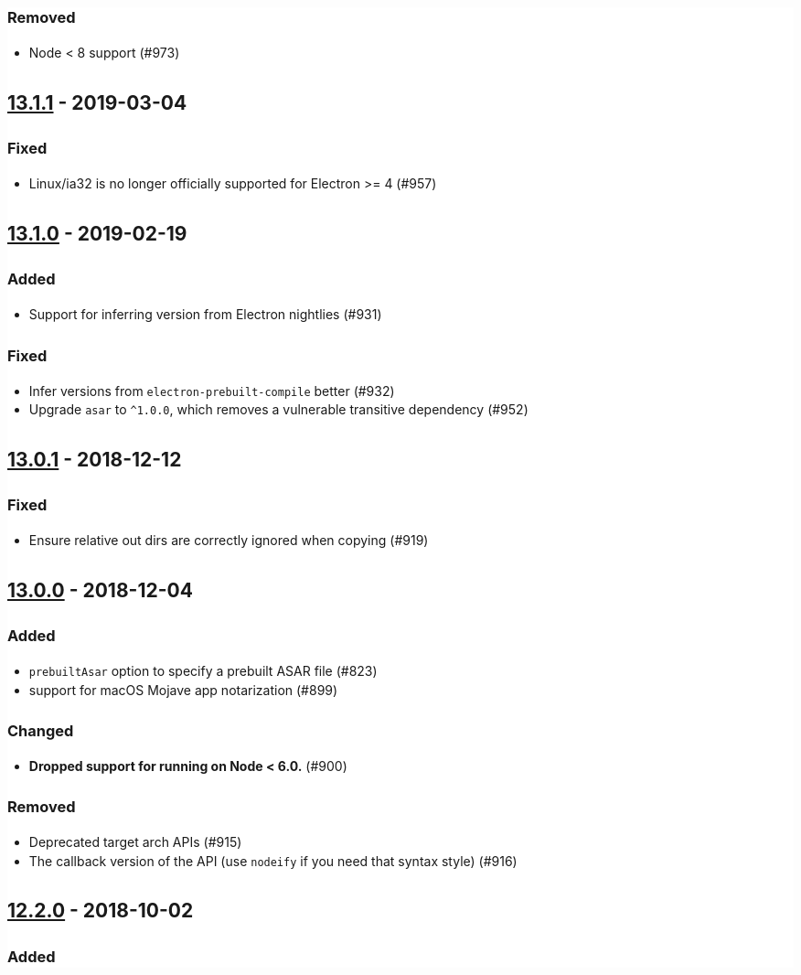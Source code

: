 ### Removed

* Node &lt; 8 support (#973)

## [13.1.1] - 2019-03-04

[13.1.1]: https://github.com/electron/electron-packager/compare/v13.1.0...v13.1.1

### Fixed

* Linux/ia32 is no longer officially supported for Electron >= 4 (#957)

## [13.1.0] - 2019-02-19

[13.1.0]: https://github.com/electron/electron-packager/compare/v13.0.1...v13.1.0

### Added

* Support for inferring version from Electron nightlies (#931)

### Fixed

* Infer versions from `electron-prebuilt-compile` better (#932)
* Upgrade `asar` to `^1.0.0`, which removes a vulnerable transitive dependency (#952)

## [13.0.1] - 2018-12-12

[13.0.1]: https://github.com/electron/electron-packager/compare/v13.0.0...v13.0.1

### Fixed

* Ensure relative out dirs are correctly ignored when copying (#919)

## [13.0.0] - 2018-12-04

[13.0.0]: https://github.com/electron/electron-packager/compare/v12.2.0...v13.0.0

### Added

* `prebuiltAsar` option to specify a prebuilt ASAR file (#823)
* support for macOS Mojave app notarization (#899)

### Changed

* **Dropped support for running on Node &lt; 6.0.** (#900)

### Removed

* Deprecated target arch APIs (#915)
* The callback version of the API (use `nodeify` if you need that syntax style) (#916)

## [12.2.0] - 2018-10-02

[12.2.0]: https://github.com/electron/electron-packager/compare/v12.1.2...v12.2.0

### Added


[Unreleased]: https://github.com/electron/electron-packager/compare/v15.3.0...main
[15.3.0]: https://github.com/electron/electron-packager/compare/v15.2.0...v15.3.0
[15.2.0]: https://github.com/electron/electron-packager/compare/v15.1.0...v15.2.0
[15.1.0]: https://github.com/electron/electron-packager/compare/v15.0.0...v15.1.0
[15.0.0]: https://github.com/electron/electron-packager/compare/v14.2.1...v15.0.0
[14.2.1]: https://github.com/electron/electron-packager/compare/v14.2.0...v14.2.1
[14.2.0]: https://github.com/electron/electron-packager/compare/v14.1.1...v14.2.0
[14.1.1]: https://github.com/electron/electron-packager/compare/v14.1.0...v14.1.1
[14.1.0]: https://github.com/electron/electron-packager/compare/v14.0.6...v14.1.0
[14.0.6]: https://github.com/electron/electron-packager/compare/v14.0.5...v14.0.6
[14.0.5]: https://github.com/electron/electron-packager/compare/v14.0.4...v14.0.5
[14.0.4]: https://github.com/electron/electron-packager/compare/v14.0.3...v14.0.4
[14.0.3]: https://github.com/electron/electron-packager/compare/v14.0.2...v14.0.3
[14.0.2]: https://github.com/electron/electron-packager/compare/v14.0.1...v14.0.2
[14.0.1]: https://github.com/electron/electron-packager/compare/v14.0.0...v14.0.1
[14.0.0]: https://github.com/electron/electron-packager/compare/v13.1.1...v14.0.0
[12.1.2]: https://github.com/electron/electron-packager/compare/v12.1.1...v12.1.2
[12.1.1]: https://github.com/electron/electron-packager/compare/v12.1.0...v12.1.1
[12.1.0]: https://github.com/electron/electron-packager/compare/v12.0.2...v12.1.0
[12.0.2]: https://github.com/electron/electron-packager/compare/v12.0.1...v12.0.2
[12.0.1]: https://github.com/electron/electron-packager/compare/v12.0.0...v12.0.1
[12.0.0]: https://github.com/electron/electron-packager/compare/v11.2.0...v12.0.0
[11.2.1]: https://github.com/electron/electron-packager/compare/v11.2.0...v11.2.1
[11.2.0]: https://github.com/electron/electron-packager/compare/v11.1.0...v11.2.0
[11.1.0]: https://github.com/electron/electron-packager/compare/v11.0.1...v11.1.0
[11.0.1]: https://github.com/electron/electron-packager/compare/v11.0.0...v11.0.1
[11.0.0]: https://github.com/electron/electron-packager/compare/v10.1.2...v11.0.0
[10.1.2]: https://github.com/electron/electron-packager/compare/v10.1.1...v10.1.2
[10.1.1]: https://github.com/electron/electron-packager/compare/v10.1.0...v10.1.1
[10.1.0]: https://github.com/electron/electron-packager/compare/v10.0.0...v10.1.0
[10.0.0]: https://github.com/electron/electron-packager/compare/v9.1.0...v10.0.0
[9.1.0]: https://github.com/electron/electron-packager/compare/v9.0.1...v9.1.0
[9.0.1]: https://github.com/electron/electron-packager/compare/v9.0.0...v9.0.1
[9.0.0]: https://github.com/electron/electron-packager/compare/v8.7.2...v9.0.0
[8.7.2]: https://github.com/electron/electron-packager/compare/v8.7.1...v8.7.2
[8.7.1]: https://github.com/electron/electron-packager/compare/v8.7.0...v8.7.1
[8.7.0]: https://github.com/electron/electron-packager/compare/v8.6.0...v8.7.0
[8.6.0]: https://github.com/electron/electron-packager/compare/v8.5.2...v8.6.0
[8.5.2]: https://github.com/electron/electron-packager/compare/v8.5.1...v8.5.2
[8.5.1]: https://github.com/electron/electron-packager/compare/v8.5.0...v8.5.1
[8.5.0]: https://github.com/electron/electron-packager/compare/v8.4.0...v8.5.0
[8.4.0]: https://github.com/electron/electron-packager/compare/v8.3.0...v8.4.0
[8.3.0]: https://github.com/electron/electron-packager/compare/v8.2.0...v8.3.0
[8.2.0]: https://github.com/electron/electron-packager/compare/v8.1.0...v8.2.0
[8.1.0]: https://github.com/electron/electron-packager/compare/v8.0.0...v8.1.0
[8.0.0]: https://github.com/electron/electron-packager/compare/v7.7.0...v8.0.0
[7.7.0]: https://github.com/electron/electron-packager/compare/v7.6.0...v7.7.0
[7.6.0]: https://github.com/electron/electron-packager/compare/v7.5.1...v7.6.0
[7.5.1]: https://github.com/electron/electron-packager/compare/v7.5.0...v7.5.1
[7.5.0]: https://github.com/electron/electron-packager/compare/v7.4.0...v7.5.0
[7.4.0]: https://github.com/electron/electron-packager/compare/v7.3.0...v7.4.0
[7.3.0]: https://github.com/electron/electron-packager/compare/v7.2.0...v7.3.0
[7.2.0]: https://github.com/electron/electron-packager/compare/v7.1.0...v7.2.0
[7.1.0]: https://github.com/electron/electron-packager/compare/v7.0.4...v7.1.0
[7.0.4]: https://github.com/electron/electron-packager/compare/v7.0.3...v7.0.4
[7.0.3]: https://github.com/electron/electron-packager/compare/v7.0.2...v7.0.3
[7.0.2]: https://github.com/electron/electron-packager/compare/v7.0.1...v7.0.2
[7.0.1]: https://github.com/electron/electron-packager/compare/v7.0.0...v7.0.1
[7.0.0]: https://github.com/electron/electron-packager/compare/v6.0.2...v7.0.0
[6.0.2]: https://github.com/electron/electron-packager/compare/v6.0.1...v6.0.2
[6.0.1]: https://github.com/electron/electron-packager/compare/v6.0.0...v6.0.1
[6.0.0]: https://github.com/electron/electron-packager/compare/v5.2.1...v6.0.0
[5.2.1]: https://github.com/electron/electron-packager/compare/v5.2.0...v5.2.1
[5.2.0]: https://github.com/electron/electron-packager/compare/v5.1.1...v5.2.0